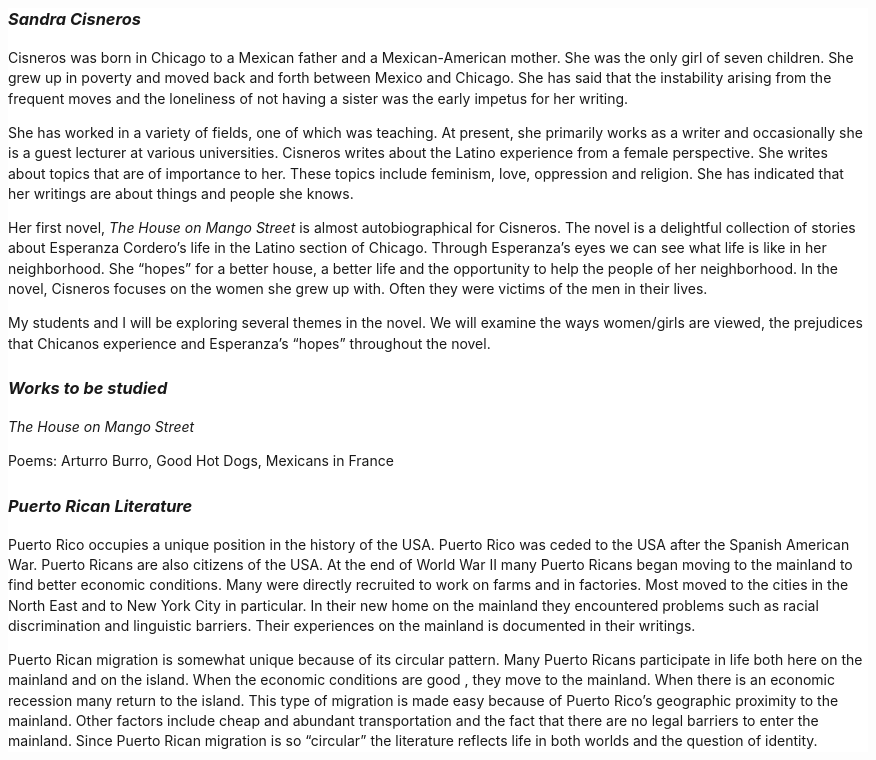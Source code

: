 <h3>
  <i>
   Sandra Cisneros
  </i>
 </h3>
 Cisneros was born in Chicago to a Mexican father and a Mexican-American mother. She was the only girl of seven children. She grew up in poverty and moved back and forth between Mexico and Chicago. She has said that the instability arising from the frequent moves and the loneliness of not having a sister was the early impetus for her writing.
 <p>
  She has worked in a variety of fields, one of which was teaching. At present, she primarily works as a writer and occasionally she is a guest lecturer at various universities. Cisneros writes about the Latino experience from a female perspective. She writes about topics that are of importance to her. These topics include feminism, love, oppression and religion. She has indicated that her writings are about things and people she knows.
 </p>
 <p>
  Her first novel,
  <i>
   The House on Mango Street
  </i>
  is almost autobiographical for Cisneros. The novel is a delightful collection of stories about Esperanza Cordero’s life in the Latino section of Chicago. Through Esperanza’s eyes we can see what life is like in her neighborhood. She “hopes” for a better house, a better life and the opportunity to help the people of her neighborhood. In the novel, Cisneros focuses on the women she grew up with. Often they were victims of the men in their lives.
 </p>
 <p>
  My students and I will be exploring several themes in the novel. We will examine the ways women/girls are viewed, the prejudices that Chicanos experience and Esperanza’s “hopes” throughout the novel.
 </p>
<h3>
  <i>
   Works to be studied
  </i>
 </h3>
 <p>
  <i>
   The House on Mango Street
  </i>
 </p>
 <p>
  Poems: Arturro Burro, Good Hot Dogs, Mexicans in France
 </p>
<h3>
  <i>
   Puerto Rican Literature
  </i>
 </h3>
 Puerto Rico occupies a unique position in the history of the USA. Puerto Rico was ceded to the USA after the Spanish American War. Puerto Ricans are also citizens of the USA. At the end of World War II many Puerto Ricans began moving to the mainland to find better economic conditions. Many were directly recruited to work on farms and in factories. Most moved to the cities in the North East and to New York City in particular. In their new home on the mainland they encountered problems such as racial discrimination and linguistic barriers. Their experiences on the mainland is documented in their writings.
 <p>
  Puerto Rican migration is somewhat unique because of its circular pattern. Many Puerto Ricans participate in life both here on the mainland and on the island. When the economic conditions are good , they move to the mainland. When there is an economic recession many return to the island. This type of migration is made easy because of Puerto Rico’s geographic proximity to the mainland. Other factors include cheap and abundant transportation and the fact that there are no legal barriers to enter the mainland. Since Puerto Rican migration is so “circular” the literature reflects life in both worlds and the question of identity.